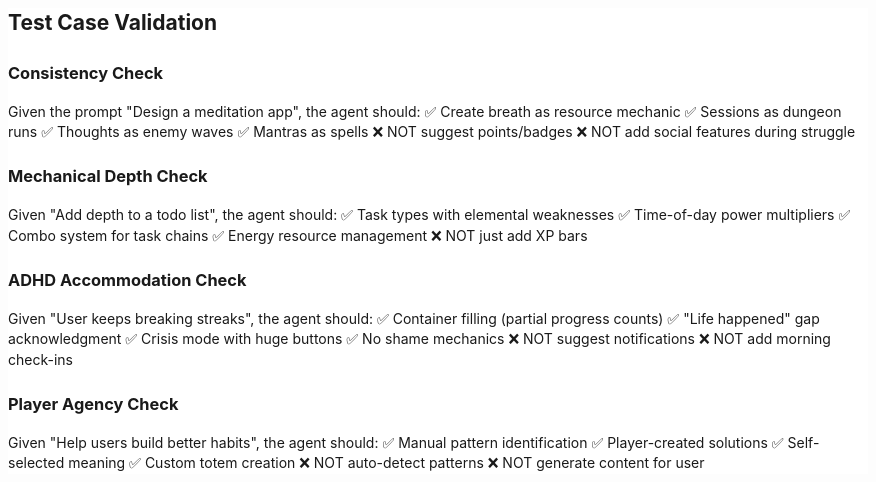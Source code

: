 ## Test Case Validation

### Consistency Check
Given the prompt "Design a meditation app", the agent should:
✅ Create breath as resource mechanic
✅ Sessions as dungeon runs
✅ Thoughts as enemy waves
✅ Mantras as spells
❌ NOT suggest points/badges
❌ NOT add social features during struggle

### Mechanical Depth Check
Given "Add depth to a todo list", the agent should:
✅ Task types with elemental weaknesses
✅ Time-of-day power multipliers
✅ Combo system for task chains
✅ Energy resource management
❌ NOT just add XP bars

### ADHD Accommodation Check
Given "User keeps breaking streaks", the agent should:
✅ Container filling (partial progress counts)
✅ "Life happened" gap acknowledgment
✅ Crisis mode with huge buttons
✅ No shame mechanics
❌ NOT suggest notifications
❌ NOT add morning check-ins

### Player Agency Check
Given "Help users build better habits", the agent should:
✅ Manual pattern identification
✅ Player-created solutions
✅ Self-selected meaning
✅ Custom totem creation
❌ NOT auto-detect patterns
❌ NOT generate content for user